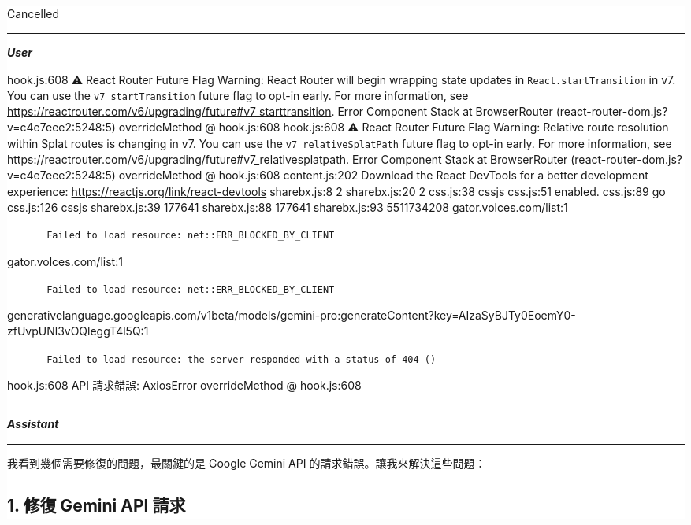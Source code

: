 Cancelled

---

_**User**_

hook.js:608 ⚠️ React Router Future Flag Warning: React Router will begin wrapping state updates in `React.startTransition` in v7. You can use the `v7_startTransition` future flag to opt-in early. For more information, see https://reactrouter.com/v6/upgrading/future#v7_starttransition. Error Component Stack
    at BrowserRouter (react-router-dom.js?v=c4e7eee2:5248:5)
overrideMethod @ hook.js:608
hook.js:608 ⚠️ React Router Future Flag Warning: Relative route resolution within Splat routes is changing in v7. You can use the `v7_relativeSplatPath` future flag to opt-in early. For more information, see https://reactrouter.com/v6/upgrading/future#v7_relativesplatpath. Error Component Stack
    at BrowserRouter (react-router-dom.js?v=c4e7eee2:5248:5)
overrideMethod @ hook.js:608
content.js:202 Download the React DevTools for a better development experience: https://reactjs.org/link/react-devtools
sharebx.js:8 2
sharebx.js:20 2
css.js:38 cssjs
css.js:51 enabled.
css.js:89 go
css.js:126 cssjs
sharebx.js:39 177641
sharebx.js:88 177641
sharebx.js:93 5511734208
gator.volces.com/list:1 
            
            
           Failed to load resource: net::ERR_BLOCKED_BY_CLIENT
gator.volces.com/list:1 
            
            
           Failed to load resource: net::ERR_BLOCKED_BY_CLIENT
generativelanguage.googleapis.com/v1beta/models/gemini-pro:generateContent?key=AIzaSyBJTy0EoemY0-zfUvpUNl3vOQleggT4l5Q:1 
            
            
           Failed to load resource: the server responded with a status of 404 ()
hook.js:608 API 請求錯誤: AxiosError
overrideMethod @ hook.js:608


---

_**Assistant**_



---

我看到幾個需要修復的問題，最關鍵的是 Google Gemini API 的請求錯誤。讓我來解決這些問題：

## 1. 修復 Gemini API 請求
